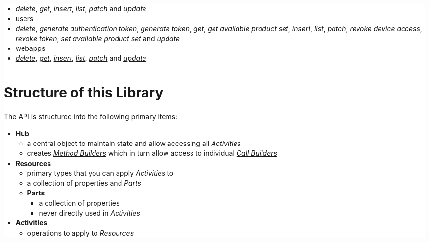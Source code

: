  * [*delete*](https://docs.rs/google-androidenterprise1/1.0.8+20190401/google_androidenterprise1/struct.StorelayoutpageDeleteCall.html), [*get*](https://docs.rs/google-androidenterprise1/1.0.8+20190401/google_androidenterprise1/struct.StorelayoutpageGetCall.html), [*insert*](https://docs.rs/google-androidenterprise1/1.0.8+20190401/google_androidenterprise1/struct.StorelayoutpageInsertCall.html), [*list*](https://docs.rs/google-androidenterprise1/1.0.8+20190401/google_androidenterprise1/struct.StorelayoutpageListCall.html), [*patch*](https://docs.rs/google-androidenterprise1/1.0.8+20190401/google_androidenterprise1/struct.StorelayoutpagePatchCall.html) and [*update*](https://docs.rs/google-androidenterprise1/1.0.8+20190401/google_androidenterprise1/struct.StorelayoutpageUpdateCall.html)
* [users](https://docs.rs/google-androidenterprise1/1.0.8+20190401/google_androidenterprise1/struct.User.html)
 * [*delete*](https://docs.rs/google-androidenterprise1/1.0.8+20190401/google_androidenterprise1/struct.UserDeleteCall.html), [*generate authentication token*](https://docs.rs/google-androidenterprise1/1.0.8+20190401/google_androidenterprise1/struct.UserGenerateAuthenticationTokenCall.html), [*generate token*](https://docs.rs/google-androidenterprise1/1.0.8+20190401/google_androidenterprise1/struct.UserGenerateTokenCall.html), [*get*](https://docs.rs/google-androidenterprise1/1.0.8+20190401/google_androidenterprise1/struct.UserGetCall.html), [*get available product set*](https://docs.rs/google-androidenterprise1/1.0.8+20190401/google_androidenterprise1/struct.UserGetAvailableProductSetCall.html), [*insert*](https://docs.rs/google-androidenterprise1/1.0.8+20190401/google_androidenterprise1/struct.UserInsertCall.html), [*list*](https://docs.rs/google-androidenterprise1/1.0.8+20190401/google_androidenterprise1/struct.UserListCall.html), [*patch*](https://docs.rs/google-androidenterprise1/1.0.8+20190401/google_androidenterprise1/struct.UserPatchCall.html), [*revoke device access*](https://docs.rs/google-androidenterprise1/1.0.8+20190401/google_androidenterprise1/struct.UserRevokeDeviceAccesCall.html), [*revoke token*](https://docs.rs/google-androidenterprise1/1.0.8+20190401/google_androidenterprise1/struct.UserRevokeTokenCall.html), [*set available product set*](https://docs.rs/google-androidenterprise1/1.0.8+20190401/google_androidenterprise1/struct.UserSetAvailableProductSetCall.html) and [*update*](https://docs.rs/google-androidenterprise1/1.0.8+20190401/google_androidenterprise1/struct.UserUpdateCall.html)
* webapps
 * [*delete*](https://docs.rs/google-androidenterprise1/1.0.8+20190401/google_androidenterprise1/struct.WebappDeleteCall.html), [*get*](https://docs.rs/google-androidenterprise1/1.0.8+20190401/google_androidenterprise1/struct.WebappGetCall.html), [*insert*](https://docs.rs/google-androidenterprise1/1.0.8+20190401/google_androidenterprise1/struct.WebappInsertCall.html), [*list*](https://docs.rs/google-androidenterprise1/1.0.8+20190401/google_androidenterprise1/struct.WebappListCall.html), [*patch*](https://docs.rs/google-androidenterprise1/1.0.8+20190401/google_androidenterprise1/struct.WebappPatchCall.html) and [*update*](https://docs.rs/google-androidenterprise1/1.0.8+20190401/google_androidenterprise1/struct.WebappUpdateCall.html)




# Structure of this Library

The API is structured into the following primary items:

* **[Hub](https://docs.rs/google-androidenterprise1/1.0.8+20190401/google_androidenterprise1/struct.AndroidEnterprise.html)**
    * a central object to maintain state and allow accessing all *Activities*
    * creates [*Method Builders*](https://docs.rs/google-androidenterprise1/1.0.8+20190401/google_androidenterprise1/trait.MethodsBuilder.html) which in turn
      allow access to individual [*Call Builders*](https://docs.rs/google-androidenterprise1/1.0.8+20190401/google_androidenterprise1/trait.CallBuilder.html)
* **[Resources](https://docs.rs/google-androidenterprise1/1.0.8+20190401/google_androidenterprise1/trait.Resource.html)**
    * primary types that you can apply *Activities* to
    * a collection of properties and *Parts*
    * **[Parts](https://docs.rs/google-androidenterprise1/1.0.8+20190401/google_androidenterprise1/trait.Part.html)**
        * a collection of properties
        * never directly used in *Activities*
* **[Activities](https://docs.rs/google-androidenterprise1/1.0.8+20190401/google_androidenterprise1/trait.CallBuilder.html)**
    * operations to apply to *Resources*
